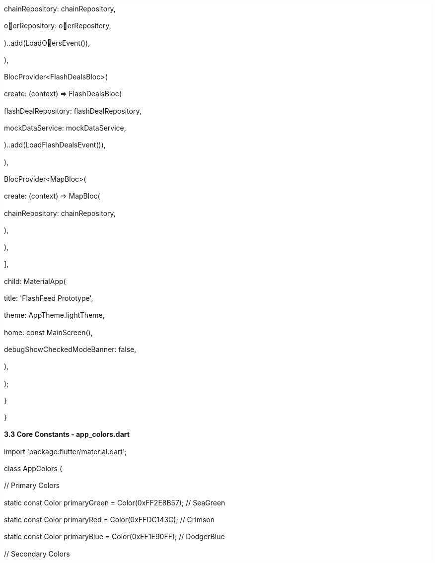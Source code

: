 chainRepository: chainRepository,

o􀆯erRepository: o􀆯erRepository,

)..add(LoadO􀆯ersEvent()),

),

BlocProvider&lt;FlashDealsBloc&gt;(

create: (context) => FlashDealsBloc(

flashDealRepository: flashDealRepository,

mockDataService: mockDataService,

)..add(LoadFlashDealsEvent()),

),

BlocProvider&lt;MapBloc&gt;(

create: (context) => MapBloc(

chainRepository: chainRepository,

),

),

\],

child: MaterialApp(

title: 'FlashFeed Prototype',

theme: AppTheme.lightTheme,

home: const MainScreen(),

debugShowCheckedModeBanner: false,

),

);

}

}

**3.3 Core Constants - app_colors.dart**

import 'package:flutter/material.dart';

class AppColors {

// Primary Colors

static const Color primaryGreen = Color(0xFF2E8B57); // SeaGreen

static const Color primaryRed = Color(0xFFDC143C); // Crimson

static const Color primaryBlue = Color(0xFF1E90FF); // DodgerBlue

// Secondary Colors

